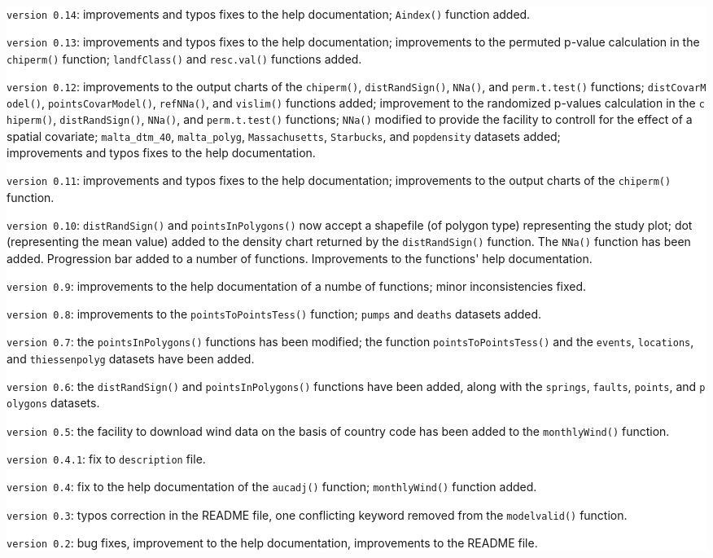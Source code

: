 `version 0.14`: 
improvements and typos fixes to the help documentation; `Aindex()` function added.

`version 0.13`: 
improvements and typos fixes to the help documentation; improvements to the permuted p-value calculation in the `chiperm()` function; `landfClass()` and `resc.val()` functions added.

`version 0.12`: 
improvements to the output charts of the `chiperm()`, `distRandSign()`, `NNa()`, and `perm.t.test()` functions; 
`distCovarModel()`, `pointsCovarModel()`, `refNNa()`, and `vislim()` functions added; 
improvement to the randomized p-values calculation in the `chiperm()`, `distRandSign()`, `NNa()`, and `perm.t.test()` functions; 
`NNa()` modified to provide the facility to controll for the effect of a spatial covariate; 
`malta_dtm_40`, `malta_polyg`, `Massachusetts`, `Starbucks`, and `popdensity` datasets added;  
improvements and typos fixes to the help documentation.

`version 0.11`: 
improvements and typos fixes to the help documentation; improvements to the output charts of the `chiperm()` function.

`version 0.10`: 
`distRandSign()` and `pointsInPolygons()` now accept a shapefile (of polygon type) representing the study plot; dot (representing the mean value) added to the density chart returned by the `distRandSign()` function. The `NNa()` function has been added. Progression bar added to a number of functions. Improvements to the functions' help documentation.

`version 0.9`: 
improvements to the help documentation of a numbe of functions; minor inconsistencies fixed.

`version 0.8`: 
improvements to the `pointsToPointsTess()` function; `pumps` and `deaths` datasets added.

`version 0.7`: 
the `pointsInPolygons()` functions has been modified; the function `pointsToPointsTess()` and the `events`, `locations`, and `thiessenpolyg` datasets have been added.

`version 0.6`: 
the `distRandSign()` and `pointsInPolygons()` functions have been added, along with the `springs`, `faults`, `points`, and `polygons` datasets.

`version 0.5`: 
the facility to download wind data on the basis of country code has been added to the `monthlyWind()` function.

`version 0.4.1`: 
fix to `description` file.

`version 0.4`: 
fix to the help documentation of the `aucadj()` function; `monthlyWind()` function added.

`version 0.3`: 
typos correction in the README file, one conflicting keyword removed from the `modelvalid()` function.

`version 0.2`: 
bug fixes, improvement to the help documentation, improvements to the README file.
